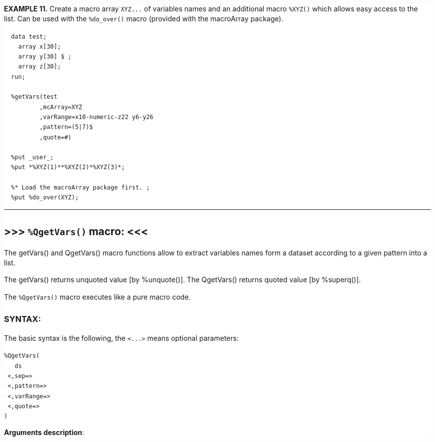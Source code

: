 
**EXAMPLE 11.** Create a macro array `XYZ...` of variables names and an additional 
                macro `%XYZ()` which allows easy access to the list. Can be used with 
                the `%do_over()` macro (provided with the macroArray package).
~~~~~~~~~~~~~~~~~~~~~~~~~~~~~~~~~~~~~~~~~~~~~~~~~~~~~~~~~~~~~~~~~~~~~~~~~~~~~~~~~~~~~sas
  data test;
    array x[30];
    array y[30] $ ;
    array z[30];
  run;

  %getVars(test
          ,mcArray=XYZ
          ,varRange=x10-numeric-z22 y6-y26
          ,pattern=(5|7)$
          ,quote=#)

  %put _user_;
  %put *%XYZ(1)**%XYZ(2)*%XYZ(3)*;
  
  %* Load the macroArray package first. ; 
  %put %do_over(XYZ);
~~~~~~~~~~~~~~~~~~~~~~~~~~~~~~~~~~~~~~~~~~~~~~~~~~~~~~~~~~~~~~~~~~~~~~~~~~~~~~~~~~~~~

---

## >>> `%QgetVars()` macro: <<< <a name="qgetvars-macro"></a> #######################  

The getVars() and QgetVars() macro functions
allow to extract variables names form a dataset
according to a given pattern into a list.

The getVars() returns unquoted value [by %unquote()].
The QgetVars() returns quoted value [by %superq()].

The `%QgetVars()` macro executes like a pure macro code.

### SYNTAX: ###################################################################

The basic syntax is the following, the `<...>` means optional parameters:
~~~~~~~~~~~~~~~~~~~~~~~sas
%QgetVars(
   ds               
 <,sep=>
 <,pattern=>
 <,varRange=>
 <,quote=>          
)
~~~~~~~~~~~~~~~~~~~~~~~

**Arguments description**:
